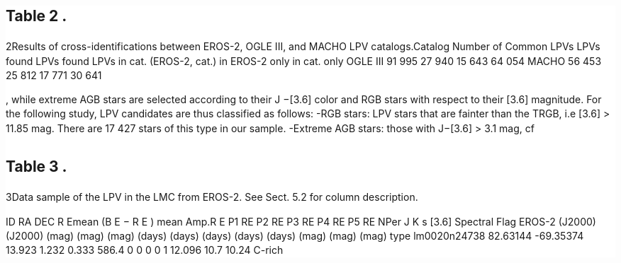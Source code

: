 

## Table 2 .
2Results of cross-identifications between EROS-2, OGLE III, and MACHO LPV catalogs.Catalog 
Number of Common LPVs 
LPVs found LPVs found 
LPVs in cat. 
(EROS-2, cat.) in EROS-2 only 
in cat. only 
OGLE III 
91 995 
27 940 
15 643 
64 054 
MACHO 
56 453 
25 812 
17 771 
30 641 




, while extreme AGB stars are selected according to their J −[3.6] color and RGB stars with respect to their [3.6] magnitude. For the following study, LPV candidates are thus classified as follows: -RGB stars: LPV stars that are fainter than the TRGB, i.e [3.6] > 11.85 mag. There are 17 427 stars of this type in our sample. -Extreme AGB stars: those with J−[3.6] > 3.1 mag, cf

## Table 3 .
3Data sample of the LPV in the LMC from EROS-2. See Sect. 5.2 for column description. 

ID 
RA 
DEC 
R Emean (B E − R E ) mean Amp.R E 
P1 RE 
P2 RE 
P3 RE 
P4 RE 
P5 RE NPer J 
K s 
[3.6] 
Spectral Flag 
EROS-2 
(J2000) 
(J2000) 
(mag) 
(mag) 
(mag) (days) (days) 
(days) (days) (days) 
(mag) 
(mag) 
(mag) 
type 
lm0020n24738 82.63144 -69.35374 13.923 
1.232 
0.333 
586.4 
0 
0 
0 
0 
1 12.096 10.7 
10.24 
C-rich 